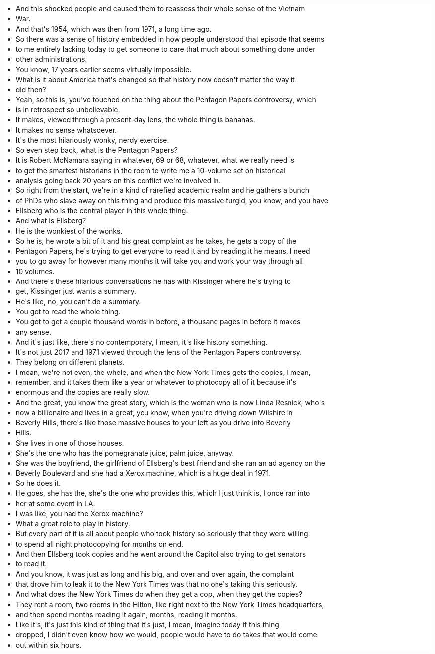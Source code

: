 *  And this shocked people and caused them to reassess their whole sense of the Vietnam
*  War.
*  And that's 1954, which was then from 1971, a long time ago.
*  So there was a sense of history embedded in how people understood that episode that seems
*  to me entirely lacking today to get someone to care that much about something done under
*  other administrations.
*  You know, 17 years earlier seems virtually impossible.
*  What is it about America that's changed so that history now doesn't matter the way it
*  did then?
*  Yeah, so this is, you've touched on the thing about the Pentagon Papers controversy, which
*  is in retrospect so unbelievable.
*  It makes, viewed through a present-day lens, the whole thing is bananas.
*  It makes no sense whatsoever.
*  It's the most hilariously wonky, nerdy exercise.
*  So even step back, what is the Pentagon Papers?
*  It is Robert McNamara saying in whatever, 69 or 68, whatever, what we really need is
*  to get the smartest historians in the room to write me a 10-volume set on historical
*  analysis going back 20 years on this conflict we're involved in.
*  So right from the start, we're in a kind of rarefied academic realm and he gathers a bunch
*  of PhDs who slave away on this thing and produce this massive turgid, you know, and you have
*  Ellsberg who is the central player in this whole thing.
*  And what is Ellsberg?
*  He is the wonkiest of the wonks.
*  So he is, he wrote a bit of it and his great complaint as he takes, he gets a copy of the
*  Pentagon Papers, he's trying to get everyone to read it and by reading it he means, I need
*  you to go away for however many months it will take you and work your way through all
*  10 volumes.
*  And there's these hilarious conversations he has with Kissinger where he's trying to
*  get, Kissinger just wants a summary.
*  He's like, no, you can't do a summary.
*  You got to read the whole thing.
*  You got to get a couple thousand words in before, a thousand pages in before it makes
*  any sense.
*  And it's just like, there's no contemporary, I mean, it's like history something.
*  It's not just 2017 and 1971 viewed through the lens of the Pentagon Papers controversy.
*  They belong on different planets.
*  I mean, we're not even, the whole, and when the New York Times gets the copies, I mean,
*  remember, and it takes them like a year or whatever to photocopy all of it because it's
*  enormous and the copies are really slow.
*  And the great, you know the great story, which is the woman who is now Linda Resnick, who's
*  now a billionaire and lives in a great, you know, when you're driving down Wilshire in
*  Beverly Hills, there's like those massive houses to your left as you drive into Beverly
*  Hills.
*  She lives in one of those houses.
*  She's the one who has the pomegranate juice, palm juice, anyway.
*  She was the boyfriend, the girlfriend of Ellsberg's best friend and she ran an ad agency on the
*  Beverly Boulevard and she had a Xerox machine, which is a huge deal in 1971.
*  So he does it.
*  He goes, she has the, she's the one who provides this, which I just think is, I once ran into
*  her at some event in LA.
*  I was like, you had the Xerox machine?
*  What a great role to play in history.
*  But every part of it is all about people who took history so seriously that they were willing
*  to spend all night photocopying for months on end.
*  And then Ellsberg took copies and he went around the Capitol also trying to get senators
*  to read it.
*  And you know, it was just as long and his big, and over and over again, the complaint
*  that drove him to leak it to the New York Times was that no one's taking this seriously.
*  And what does the New York Times do when they get a cop, when they get the copies?
*  They rent a room, two rooms in the Hilton, like right next to the New York Times headquarters,
*  and then spend months reading it again, months, reading it months.
*  Like it's, it's just this kind of thing that it's just, I mean, imagine today if this thing
*  dropped, I didn't even know how we would, people would have to do takes that would come
*  out within six hours.